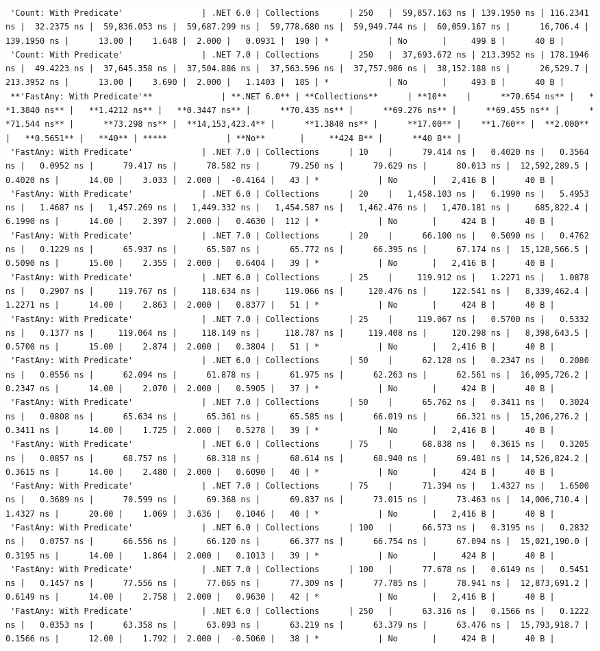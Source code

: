      'Count: With Predicate'                | .NET 6.0 | Collections      | 250   |  59,857.163 ns | 139.1950 ns | 116.2341 ns |  32.2375 ns |  59,836.053 ns |  59,687.299 ns |  59,778.680 ns |  59,949.744 ns |  60,059.167 ns |      16,706.4 |    139.1950 ns |      13.00 |    1.648 |  2.000 |   0.0931 |  190 | *            | No       |     499 B |      40 B |
     'Count: With Predicate'                | .NET 7.0 | Collections      | 250   |  37,693.672 ns | 213.3952 ns | 178.1946 ns |  49.4223 ns |  37,645.358 ns |  37,504.886 ns |  37,563.596 ns |  37,757.986 ns |  38,152.188 ns |      26,529.7 |    213.3952 ns |      13.00 |    3.690 |  2.000 |   1.1403 |  185 | *            | No       |     493 B |      40 B |
     **'FastAny: With Predicate'**              | **.NET 6.0** | **Collections**      | **10**    |      **70.654 ns** |   **1.3840 ns** |   **1.4212 ns** |   **0.3447 ns** |      **70.435 ns** |      **69.276 ns** |      **69.455 ns** |      **71.544 ns** |      **73.298 ns** |  **14,153,423.4** |      **1.3840 ns** |      **17.00** |    **1.760** |  **2.000** |   **0.5651** |   **40** | *****            | **No**       |     **424 B** |      **40 B** |
     'FastAny: With Predicate'              | .NET 7.0 | Collections      | 10    |      79.414 ns |   0.4020 ns |   0.3564 ns |   0.0952 ns |      79.417 ns |      78.582 ns |      79.250 ns |      79.629 ns |      80.013 ns |  12,592,289.5 |      0.4020 ns |      14.00 |    3.033 |  2.000 |  -0.4164 |   43 | *            | No       |   2,416 B |      40 B |
     'FastAny: With Predicate'              | .NET 6.0 | Collections      | 20    |   1,458.103 ns |   6.1990 ns |   5.4953 ns |   1.4687 ns |   1,457.269 ns |   1,449.332 ns |   1,454.587 ns |   1,462.476 ns |   1,470.181 ns |     685,822.4 |      6.1990 ns |      14.00 |    2.397 |  2.000 |   0.4630 |  112 | *            | No       |     424 B |      40 B |
     'FastAny: With Predicate'              | .NET 7.0 | Collections      | 20    |      66.100 ns |   0.5090 ns |   0.4762 ns |   0.1229 ns |      65.937 ns |      65.507 ns |      65.772 ns |      66.395 ns |      67.174 ns |  15,128,566.5 |      0.5090 ns |      15.00 |    2.355 |  2.000 |   0.6404 |   39 | *            | No       |   2,416 B |      40 B |
     'FastAny: With Predicate'              | .NET 6.0 | Collections      | 25    |     119.912 ns |   1.2271 ns |   1.0878 ns |   0.2907 ns |     119.767 ns |     118.634 ns |     119.066 ns |     120.476 ns |     122.541 ns |   8,339,462.4 |      1.2271 ns |      14.00 |    2.863 |  2.000 |   0.8377 |   51 | *            | No       |     424 B |      40 B |
     'FastAny: With Predicate'              | .NET 7.0 | Collections      | 25    |     119.067 ns |   0.5700 ns |   0.5332 ns |   0.1377 ns |     119.064 ns |     118.149 ns |     118.787 ns |     119.408 ns |     120.298 ns |   8,398,643.5 |      0.5700 ns |      15.00 |    2.874 |  2.000 |   0.3804 |   51 | *            | No       |   2,416 B |      40 B |
     'FastAny: With Predicate'              | .NET 6.0 | Collections      | 50    |      62.128 ns |   0.2347 ns |   0.2080 ns |   0.0556 ns |      62.094 ns |      61.878 ns |      61.975 ns |      62.263 ns |      62.561 ns |  16,095,726.2 |      0.2347 ns |      14.00 |    2.070 |  2.000 |   0.5905 |   37 | *            | No       |     424 B |      40 B |
     'FastAny: With Predicate'              | .NET 7.0 | Collections      | 50    |      65.762 ns |   0.3411 ns |   0.3024 ns |   0.0808 ns |      65.634 ns |      65.361 ns |      65.585 ns |      66.019 ns |      66.321 ns |  15,206,276.2 |      0.3411 ns |      14.00 |    1.725 |  2.000 |   0.5278 |   39 | *            | No       |   2,416 B |      40 B |
     'FastAny: With Predicate'              | .NET 6.0 | Collections      | 75    |      68.838 ns |   0.3615 ns |   0.3205 ns |   0.0857 ns |      68.757 ns |      68.318 ns |      68.614 ns |      68.940 ns |      69.481 ns |  14,526,824.2 |      0.3615 ns |      14.00 |    2.480 |  2.000 |   0.6090 |   40 | *            | No       |     424 B |      40 B |
     'FastAny: With Predicate'              | .NET 7.0 | Collections      | 75    |      71.394 ns |   1.4327 ns |   1.6500 ns |   0.3689 ns |      70.599 ns |      69.368 ns |      69.837 ns |      73.015 ns |      73.463 ns |  14,006,710.4 |      1.4327 ns |      20.00 |    1.069 |  3.636 |   0.1046 |   40 | *            | No       |   2,416 B |      40 B |
     'FastAny: With Predicate'              | .NET 6.0 | Collections      | 100   |      66.573 ns |   0.3195 ns |   0.2832 ns |   0.0757 ns |      66.556 ns |      66.120 ns |      66.377 ns |      66.754 ns |      67.094 ns |  15,021,190.0 |      0.3195 ns |      14.00 |    1.864 |  2.000 |   0.1013 |   39 | *            | No       |     424 B |      40 B |
     'FastAny: With Predicate'              | .NET 7.0 | Collections      | 100   |      77.678 ns |   0.6149 ns |   0.5451 ns |   0.1457 ns |      77.556 ns |      77.065 ns |      77.309 ns |      77.785 ns |      78.941 ns |  12,873,691.2 |      0.6149 ns |      14.00 |    2.758 |  2.000 |   0.9630 |   42 | *            | No       |   2,416 B |      40 B |
     'FastAny: With Predicate'              | .NET 6.0 | Collections      | 250   |      63.316 ns |   0.1566 ns |   0.1222 ns |   0.0353 ns |      63.358 ns |      63.093 ns |      63.219 ns |      63.379 ns |      63.476 ns |  15,793,918.7 |      0.1566 ns |      12.00 |    1.792 |  2.000 |  -0.5060 |   38 | *            | No       |     424 B |      40 B |